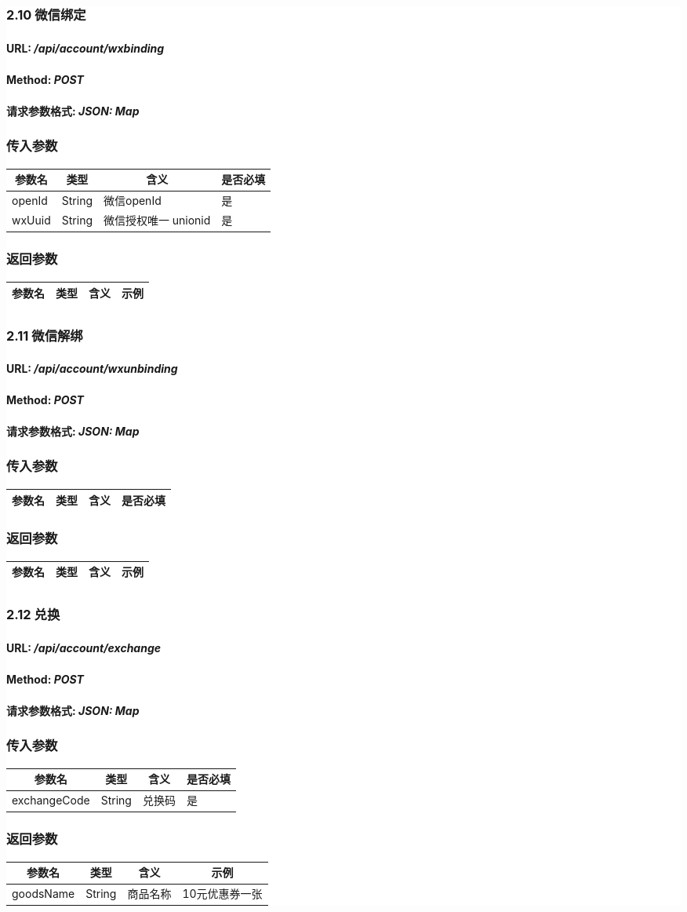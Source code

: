 


## <h3 id='2.10'>2.10 微信绑定</h3>
#### URL:   */api/account/wxbinding*
#### Method: *POST*
#### 请求参数格式: *JSON: Map*
### 传入参数
参数名 | 类型 | 含义  | 是否必填
---- | ---- | ---- | ----
openId |String | 微信openId| 是
wxUuid | String | 微信授权唯一 unionid | 是

### 返回参数
参数名 | 类型 | 含义 | 示例
---- | ---- | ---- | ----
 

## <h3 id='2.11'>2.11 微信解绑</h3>
#### URL:   */api/account/wxunbinding*
#### Method: *POST*
#### 请求参数格式: *JSON: Map*
### 传入参数
参数名 | 类型 | 含义  | 是否必填
---- | ---- | ---- | ----


### 返回参数
参数名 | 类型 | 含义 | 示例
---- | ---- | ---- | ----

## <h3 id='2.12'>2.12 兑换</h3>
#### URL:   */api/account/exchange*
#### Method: *POST*
#### 请求参数格式: *JSON: Map*
### 传入参数
参数名 | 类型 | 含义  | 是否必填
---- | ---- | ---- | ----
exchangeCode| String| 兑换码 | 是

### 返回参数
参数名 | 类型 | 含义 | 示例
---- | ---- | ---- | ----
goodsName | String | 商品名称 | 10元优惠券一张
